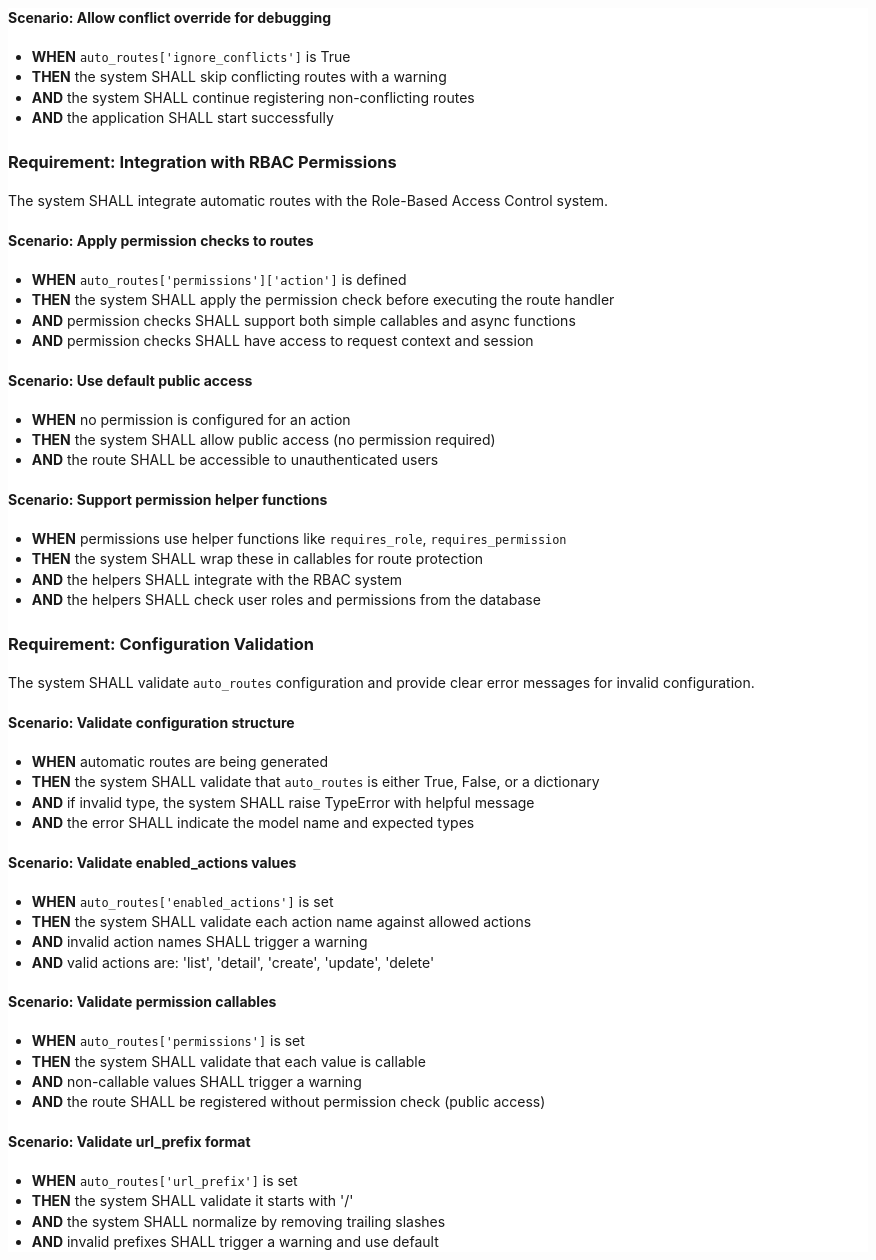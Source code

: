 #### Scenario: Allow conflict override for debugging
- **WHEN** `auto_routes['ignore_conflicts']` is True
- **THEN** the system SHALL skip conflicting routes with a warning
- **AND** the system SHALL continue registering non-conflicting routes
- **AND** the application SHALL start successfully

### Requirement: Integration with RBAC Permissions
The system SHALL integrate automatic routes with the Role-Based Access Control system.

#### Scenario: Apply permission checks to routes
- **WHEN** `auto_routes['permissions']['action']` is defined
- **THEN** the system SHALL apply the permission check before executing the route handler
- **AND** permission checks SHALL support both simple callables and async functions
- **AND** permission checks SHALL have access to request context and session

#### Scenario: Use default public access
- **WHEN** no permission is configured for an action
- **THEN** the system SHALL allow public access (no permission required)
- **AND** the route SHALL be accessible to unauthenticated users

#### Scenario: Support permission helper functions
- **WHEN** permissions use helper functions like `requires_role`, `requires_permission`
- **THEN** the system SHALL wrap these in callables for route protection
- **AND** the helpers SHALL integrate with the RBAC system
- **AND** the helpers SHALL check user roles and permissions from the database

### Requirement: Configuration Validation
The system SHALL validate `auto_routes` configuration and provide clear error messages for invalid configuration.

#### Scenario: Validate configuration structure
- **WHEN** automatic routes are being generated
- **THEN** the system SHALL validate that `auto_routes` is either True, False, or a dictionary
- **AND** if invalid type, the system SHALL raise TypeError with helpful message
- **AND** the error SHALL indicate the model name and expected types

#### Scenario: Validate enabled_actions values
- **WHEN** `auto_routes['enabled_actions']` is set
- **THEN** the system SHALL validate each action name against allowed actions
- **AND** invalid action names SHALL trigger a warning
- **AND** valid actions are: 'list', 'detail', 'create', 'update', 'delete'

#### Scenario: Validate permission callables
- **WHEN** `auto_routes['permissions']` is set
- **THEN** the system SHALL validate that each value is callable
- **AND** non-callable values SHALL trigger a warning
- **AND** the route SHALL be registered without permission check (public access)

#### Scenario: Validate url_prefix format
- **WHEN** `auto_routes['url_prefix']` is set
- **THEN** the system SHALL validate it starts with '/'
- **AND** the system SHALL normalize by removing trailing slashes
- **AND** invalid prefixes SHALL trigger a warning and use default
